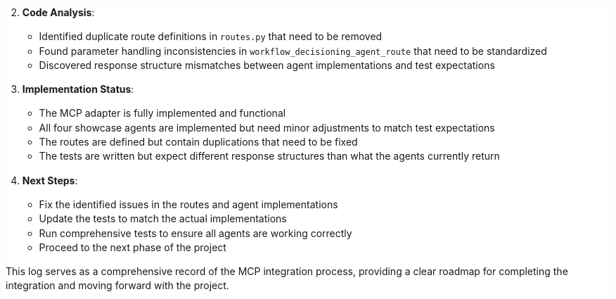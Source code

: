 2. **Code Analysis**:
   - Identified duplicate route definitions in `routes.py` that need to be removed
   - Found parameter handling inconsistencies in `workflow_decisioning_agent_route` that need to be standardized
   - Discovered response structure mismatches between agent implementations and test expectations

3. **Implementation Status**:
   - The MCP adapter is fully implemented and functional
   - All four showcase agents are implemented but need minor adjustments to match test expectations
   - The routes are defined but contain duplications that need to be fixed
   - The tests are written but expect different response structures than what the agents currently return

4. **Next Steps**:
   - Fix the identified issues in the routes and agent implementations
   - Update the tests to match the actual implementations
   - Run comprehensive tests to ensure all agents are working correctly
   - Proceed to the next phase of the project

This log serves as a comprehensive record of the MCP integration process, providing a clear roadmap for completing the integration and moving forward with the project.